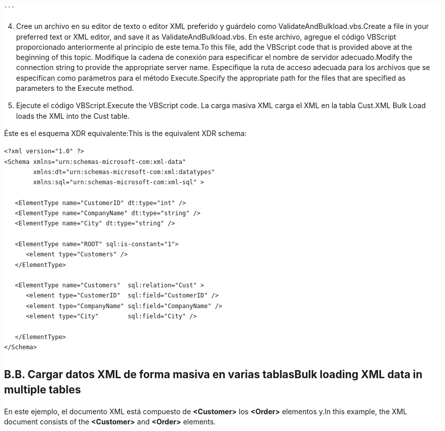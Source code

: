     ```  
  
4.  <span data-ttu-id="c2bca-123">Cree un archivo en su editor de texto o editor XML preferido y guárdelo como ValidateAndBulkload.vbs.</span><span class="sxs-lookup"><span data-stu-id="c2bca-123">Create a file in your preferred text or XML editor, and save it as ValidateAndBulkload.vbs.</span></span> <span data-ttu-id="c2bca-124">En este archivo, agregue el código VBScript proporcionado anteriormente al principio de este tema.</span><span class="sxs-lookup"><span data-stu-id="c2bca-124">To this file, add the VBScript code that is provided above at the beginning of this topic.</span></span> <span data-ttu-id="c2bca-125">Modifique la cadena de conexión para especificar el nombre de servidor adecuado.</span><span class="sxs-lookup"><span data-stu-id="c2bca-125">Modify the connection string to provide the appropriate server name.</span></span> <span data-ttu-id="c2bca-126">Especifique la ruta de acceso adecuada para los archivos que se especifican como parámetros para el método Execute.</span><span class="sxs-lookup"><span data-stu-id="c2bca-126">Specify the appropriate path for the files that are specified as parameters to the Execute method.</span></span>  
  
5.  <span data-ttu-id="c2bca-127">Ejecute el código VBScript.</span><span class="sxs-lookup"><span data-stu-id="c2bca-127">Execute the VBScript code.</span></span> <span data-ttu-id="c2bca-128">La carga masiva XML carga el XML en la tabla Cust.</span><span class="sxs-lookup"><span data-stu-id="c2bca-128">XML Bulk Load loads the XML into the Cust table.</span></span>  
  
 <span data-ttu-id="c2bca-129">Éste es el esquema XDR equivalente:</span><span class="sxs-lookup"><span data-stu-id="c2bca-129">This is the equivalent XDR schema:</span></span>  
  
```  
<?xml version="1.0" ?>  
<Schema xmlns="urn:schemas-microsoft-com:xml-data"   
        xmlns:dt="urn:schemas-microsoft-com:xml:datatypes"    
        xmlns:sql="urn:schemas-microsoft-com:xml-sql" >   
  
   <ElementType name="CustomerID" dt:type="int" />  
   <ElementType name="CompanyName" dt:type="string" />  
   <ElementType name="City" dt:type="string" />  
  
   <ElementType name="ROOT" sql:is-constant="1">  
      <element type="Customers" />  
   </ElementType>  
  
   <ElementType name="Customers"  sql:relation="Cust" >  
      <element type="CustomerID"  sql:field="CustomerID" />  
      <element type="CompanyName" sql:field="CompanyName" />  
      <element type="City"        sql:field="City" />  
  
   </ElementType>  
</Schema>  
```  
  
## <a name="b-bulk-loading-xml-data-in-multiple-tables"></a><span data-ttu-id="c2bca-130">B.</span><span class="sxs-lookup"><span data-stu-id="c2bca-130">B.</span></span> <span data-ttu-id="c2bca-131">Cargar datos XML de forma masiva en varias tablas</span><span class="sxs-lookup"><span data-stu-id="c2bca-131">Bulk loading XML data in multiple tables</span></span>  
 <span data-ttu-id="c2bca-132">En este ejemplo, el documento XML está compuesto de **\<Customer>** los **\<Order>** elementos y.</span><span class="sxs-lookup"><span data-stu-id="c2bca-132">In this example, the XML document consists of the **\<Customer>** and **\<Order>** elements.</span></span>  
  